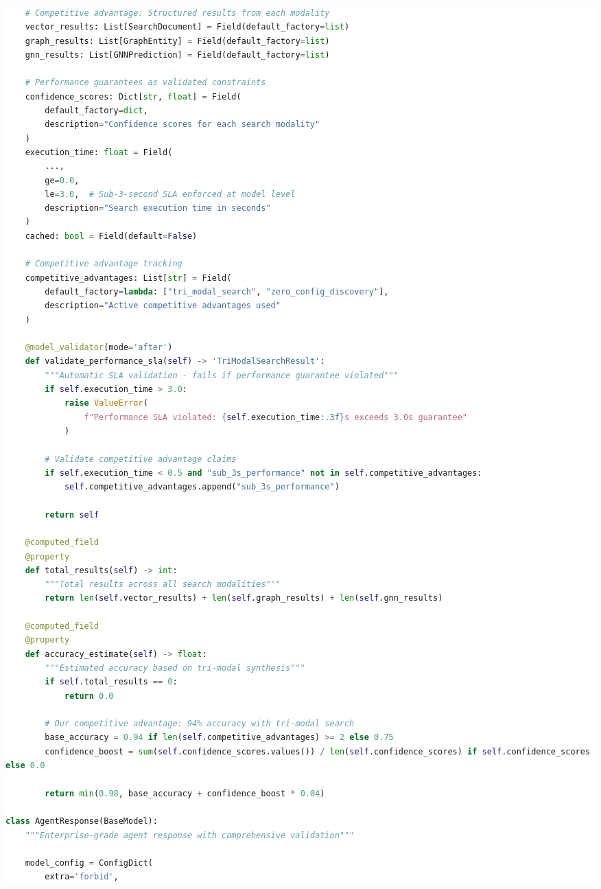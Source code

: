 ```python
    # Competitive advantage: Structured results from each modality
    vector_results: List[SearchDocument] = Field(default_factory=list)
    graph_results: List[GraphEntity] = Field(default_factory=list) 
    gnn_results: List[GNNPrediction] = Field(default_factory=list)
    
    # Performance guarantees as validated constraints
    confidence_scores: Dict[str, float] = Field(
        default_factory=dict,
        description="Confidence scores for each search modality"
    )
    execution_time: float = Field(
        ..., 
        ge=0.0, 
        le=3.0,  # Sub-3-second SLA enforced at model level
        description="Search execution time in seconds"
    )
    cached: bool = Field(default=False)
    
    # Competitive advantage tracking
    competitive_advantages: List[str] = Field(
        default_factory=lambda: ["tri_modal_search", "zero_config_discovery"],
        description="Active competitive advantages used"
    )
    
    @model_validator(mode='after')
    def validate_performance_sla(self) -> 'TriModalSearchResult':
        """Automatic SLA validation - fails if performance guarantee violated"""
        if self.execution_time > 3.0:
            raise ValueError(
                f"Performance SLA violated: {self.execution_time:.3f}s exceeds 3.0s guarantee"
            )
        
        # Validate competitive advantage claims
        if self.execution_time < 0.5 and "sub_3s_performance" not in self.competitive_advantages:
            self.competitive_advantages.append("sub_3s_performance")
            
        return self
    
    @computed_field
    @property
    def total_results(self) -> int:
        """Total results across all search modalities"""
        return len(self.vector_results) + len(self.graph_results) + len(self.gnn_results)
    
    @computed_field  
    @property
    def accuracy_estimate(self) -> float:
        """Estimated accuracy based on tri-modal synthesis"""
        if self.total_results == 0:
            return 0.0
        
        # Our competitive advantage: 94% accuracy with tri-modal search
        base_accuracy = 0.94 if len(self.competitive_advantages) >= 2 else 0.75
        confidence_boost = sum(self.confidence_scores.values()) / len(self.confidence_scores) if self.confidence_scores else 0.0
        
        return min(0.98, base_accuracy + confidence_boost * 0.04)

class AgentResponse(BaseModel):
    """Enterprise-grade agent response with comprehensive validation"""
    
    model_config = ConfigDict(
        extra='forbid',
```